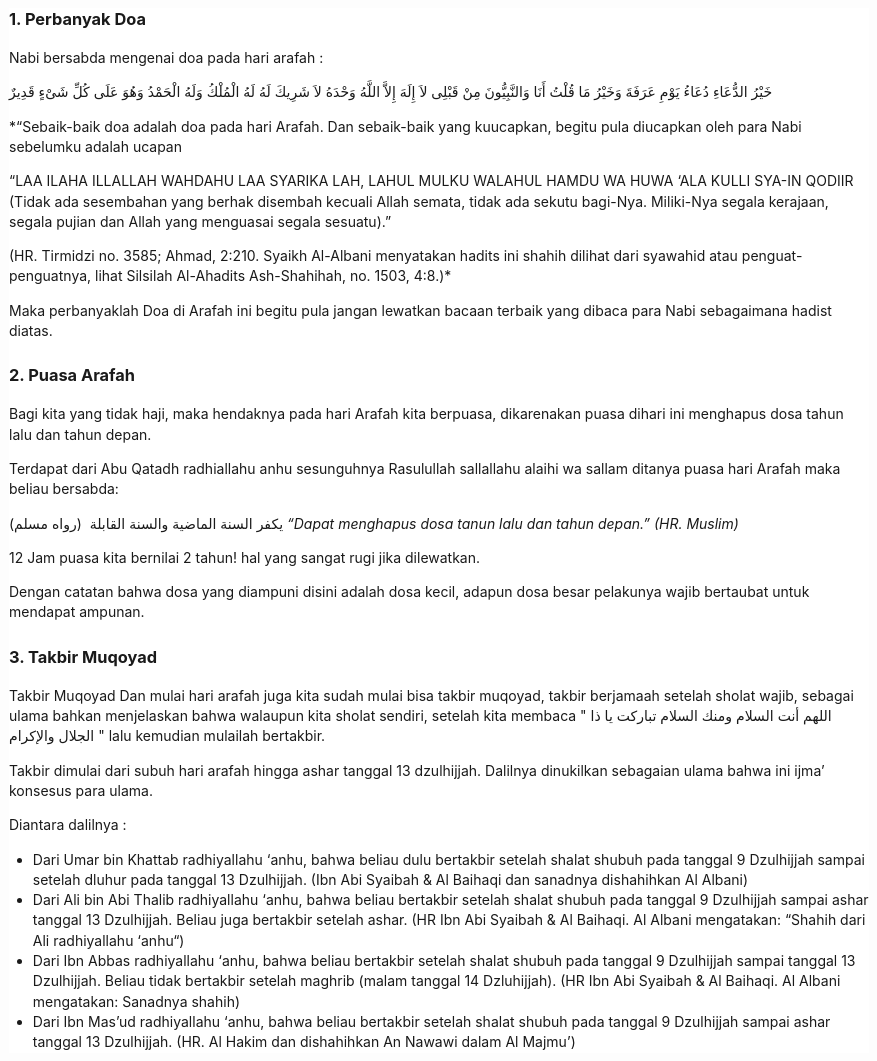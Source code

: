 ### 1. Perbanyak Doa
Nabi bersabda mengenai doa pada hari arafah :  

خَيْرُ الدُّعَاءِ دُعَاءُ يَوْمِ عَرَفَةَ وَخَيْرُ مَا قُلْتُ أَنَا وَالنَّبِيُّونَ مِنْ قَبْلِى لاَ إِلَهَ إِلاَّ اللَّهُ وَحْدَهُ لاَ شَرِيكَ لَهُ لَهُ الْمُلْكُ وَلَهُ الْحَمْدُ وَهُوَ عَلَى كُلِّ شَىْءٍ قَدِيرٌ

*“Sebaik-baik doa adalah doa pada hari Arafah. Dan sebaik-baik yang kuucapkan, begitu pula diucapkan oleh para Nabi sebelumku adalah ucapan 

“LAA ILAHA ILLALLAH WAHDAHU LAA SYARIKA LAH, LAHUL MULKU WALAHUL HAMDU WA HUWA ‘ALA KULLI SYA-IN QODIIR  (Tidak ada sesembahan yang berhak disembah kecuali Allah semata, tidak ada sekutu bagi-Nya. Miliki-Nya segala kerajaan, segala pujian dan Allah yang menguasai segala sesuatu).”

(HR. Tirmidzi no. 3585; Ahmad, 2:210. Syaikh Al-Albani menyatakan hadits ini shahih dilihat dari syawahid atau penguat-penguatnya, lihat Silsilah Al-Ahadits Ash-Shahihah, no. 1503, 4:8.)*

Maka perbanyaklah Doa di Arafah ini begitu pula jangan lewatkan bacaan terbaik yang dibaca para Nabi sebagaimana hadist diatas.

### 2. Puasa Arafah
Bagi kita yang tidak haji, maka hendaknya pada hari Arafah kita berpuasa, dikarenakan puasa dihari ini menghapus dosa tahun lalu dan tahun depan.

Terdapat dari Abu Qatadh radhiallahu anhu sesunguhnya Rasulullah sallallahu alaihi wa sallam ditanya puasa hari Arafah maka beliau bersabda:

يكفر السنة الماضية والسنة القابلة  (رواه مسلم)
*“Dapat menghapus dosa tanun lalu dan tahun depan.” (HR. Muslim)*

12 Jam puasa kita bernilai 2 tahun! hal yang sangat rugi jika dilewatkan.

Dengan catatan bahwa dosa yang diampuni disini adalah dosa kecil, adapun dosa besar pelakunya wajib bertaubat untuk mendapat ampunan.

### 3. Takbir Muqoyad
Takbir Muqoyad
Dan mulai hari arafah juga kita sudah mulai bisa takbir muqoyad, takbir berjamaah setelah sholat wajib, sebagai ulama bahkan menjelaskan bahwa walaupun kita sholat sendiri, setelah kita membaca " اللهم أنت السلام ومنك السلام تباركت يا ذا الجلال والإكرام " lalu kemudian mulailah bertakbir.

Takbir dimulai dari subuh hari arafah hingga ashar tanggal 13 dzulhijjah.
Dalilnya dinukilkan sebagaian ulama bahwa ini ijma’ konsesus para ulama.

Diantara dalilnya :  
- Dari Umar bin Khattab radhiyallahu ‘anhu, bahwa beliau dulu bertakbir setelah shalat shubuh pada tanggal 9 Dzulhijjah sampai setelah dluhur pada tanggal 13 Dzulhijjah. (Ibn Abi Syaibah & Al Baihaqi dan sanadnya dishahihkan Al Albani)
- Dari Ali bin Abi Thalib radhiyallahu ‘anhu, bahwa beliau bertakbir setelah shalat shubuh pada tanggal 9 Dzulhijjah sampai ashar tanggal 13 Dzulhijjah. Beliau juga bertakbir setelah ashar. (HR Ibn Abi Syaibah & Al Baihaqi. Al Albani mengatakan: “Shahih dari Ali radhiyallahu ‘anhu“)
- Dari Ibn Abbas radhiyallahu ‘anhu, bahwa beliau bertakbir setelah shalat shubuh pada tanggal 9 Dzulhijjah sampai tanggal 13 Dzulhijjah. Beliau tidak bertakbir setelah maghrib (malam tanggal 14 Dzluhijjah). (HR Ibn Abi Syaibah & Al Baihaqi. Al Albani mengatakan: Sanadnya shahih)
- Dari Ibn Mas’ud radhiyallahu ‘anhu, bahwa beliau bertakbir setelah shalat shubuh pada tanggal 9 Dzulhijjah sampai ashar tanggal 13 Dzulhijjah. (HR. Al Hakim dan dishahihkan An Nawawi dalam Al Majmu’)
